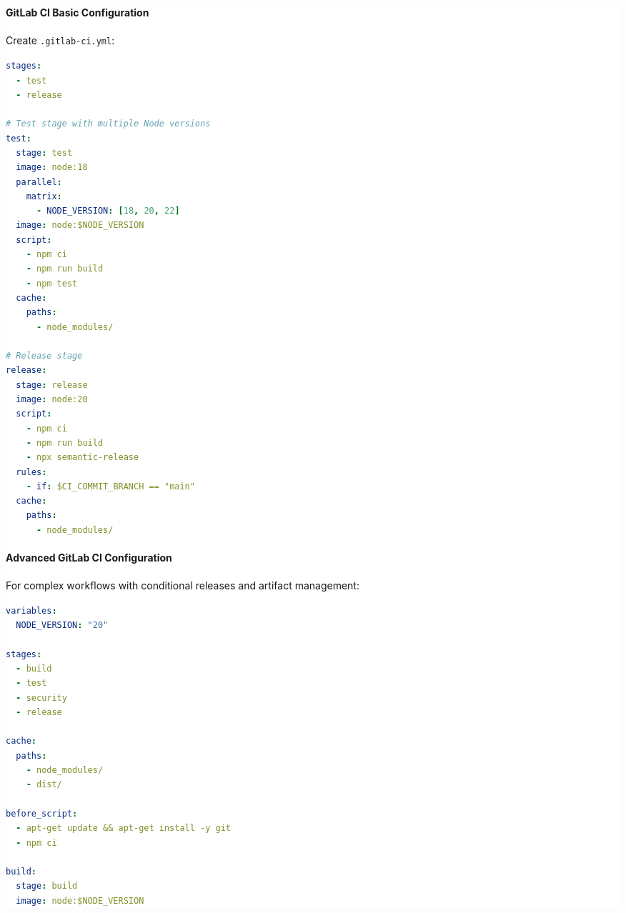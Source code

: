 #### GitLab CI Basic Configuration

Create `.gitlab-ci.yml`:

```yaml
stages:
  - test
  - release

# Test stage with multiple Node versions
test:
  stage: test
  image: node:18
  parallel:
    matrix:
      - NODE_VERSION: [18, 20, 22]
  image: node:$NODE_VERSION
  script:
    - npm ci
    - npm run build
    - npm test
  cache:
    paths:
      - node_modules/

# Release stage
release:
  stage: release
  image: node:20
  script:
    - npm ci
    - npm run build
    - npx semantic-release
  rules:
    - if: $CI_COMMIT_BRANCH == "main"
  cache:
    paths:
      - node_modules/
```

#### Advanced GitLab CI Configuration

For complex workflows with conditional releases and artifact management:

```yaml
variables:
  NODE_VERSION: "20"

stages:
  - build
  - test
  - security
  - release

cache:
  paths:
    - node_modules/
    - dist/

before_script:
  - apt-get update && apt-get install -y git
  - npm ci

build:
  stage: build
  image: node:$NODE_VERSION
```